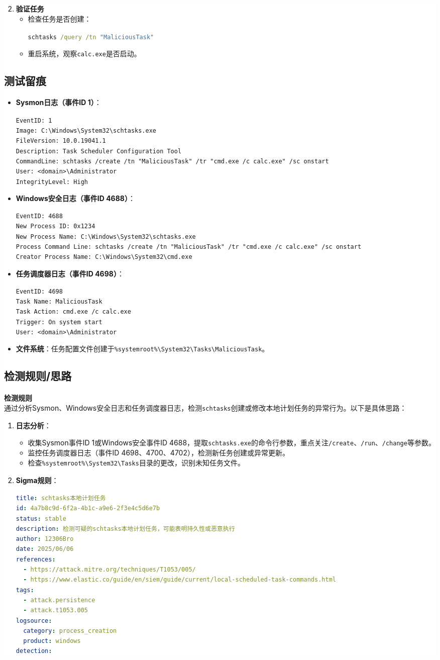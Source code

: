 2. **验证任务**  
   - 检查任务是否创建：
     ```cmd
     schtasks /query /tn "MaliciousTask"
     ```
   - 重启系统，观察`calc.exe`是否启动。

## 测试留痕

- **Sysmon日志（事件ID 1）**：
  ```plaintext
  EventID: 1
  Image: C:\Windows\System32\schtasks.exe
  FileVersion: 10.0.19041.1
  Description: Task Scheduler Configuration Tool
  CommandLine: schtasks /create /tn "MaliciousTask" /tr "cmd.exe /c calc.exe" /sc onstart
  User: <domain>\Administrator
  IntegrityLevel: High
  ```
- **Windows安全日志（事件ID 4688）**：
  ```plaintext
  EventID: 4688
  New Process ID: 0x1234
  New Process Name: C:\Windows\System32\schtasks.exe
  Process Command Line: schtasks /create /tn "MaliciousTask" /tr "cmd.exe /c calc.exe" /sc onstart
  Creator Process Name: C:\Windows\System32\cmd.exe
  ```
- **任务调度器日志（事件ID 4698）**：
  ```plaintext
  EventID: 4698
  Task Name: MaliciousTask
  Task Action: cmd.exe /c calc.exe
  Trigger: On system start
  User: <domain>\Administrator
  ```
- **文件系统**：任务配置文件创建于`%systemroot%\System32\Tasks\MaliciousTask`。

## 检测规则/思路

**检测规则**  
通过分析Sysmon、Windows安全日志和任务调度器日志，检测`schtasks`创建或修改本地计划任务的异常行为。以下是具体思路：

1. **日志分析**：
   - 收集Sysmon事件ID 1或Windows安全事件ID 4688，提取`schtasks.exe`的命令行参数，重点关注`/create`、`/run`、`/change`等参数。
   - 监控任务调度器日志（事件ID 4698、4700、4702），检测新任务创建或异常更新。
   - 检查`%systemroot%\System32\Tasks`目录的更改，识别未知任务文件。

2. **Sigma规则**：
   ```yaml
   title: schtasks本地计划任务
   id: 4a7b8c9d-6f2a-4b1c-a9e6-2f3e4c5d6e7b
   status: stable
   description: 检测可疑的schtasks本地计划任务，可能表明持久性或恶意执行
   author: 12306Bro
   date: 2025/06/06
   references:
     - https://attack.mitre.org/techniques/T1053/005/
     - https://www.elastic.co/guide/en/siem/guide/current/local-scheduled-task-commands.html
   tags:
     - attack.persistence
     - attack.t1053.005
   logsource:
     category: process_creation
     product: windows
   detection:
   ```